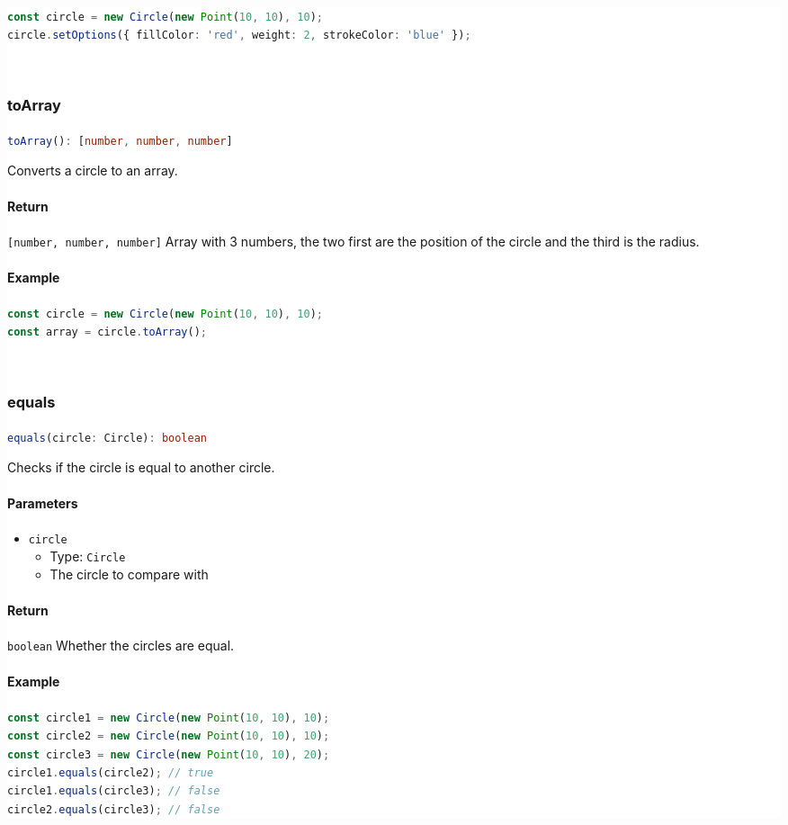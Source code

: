 ```ts
const circle = new Circle(new Point(10, 10), 10);
circle.setOptions({ fillColor: 'red', weight: 2, strokeColor: 'blue' });
```

<br/>

### toArray

```ts title="prototype"
toArray(): [number, number, number]
```

Converts a circle to an array.

#### Return

`[number, number, number]` Array with 3 numbers, the two first are the position of the circle and the third is the radius.

#### Example

```ts
const circle = new Circle(new Point(10, 10), 10);
const array = circle.toArray();
```

<br/>

### equals

```ts title="prototype"
equals(circle: Circle): boolean
```

Checks if the circle is equal to another circle.

#### Parameters

- `circle`
  - Type: `Circle`
  - The circle to compare with

#### Return

`boolean` Whether the circles are equal.

#### Example

```ts
const circle1 = new Circle(new Point(10, 10), 10);
const circle2 = new Circle(new Point(10, 10), 10);
const circle3 = new Circle(new Point(10, 10), 20);
circle1.equals(circle2); // true
circle1.equals(circle3); // false
circle2.equals(circle3); // false
```
